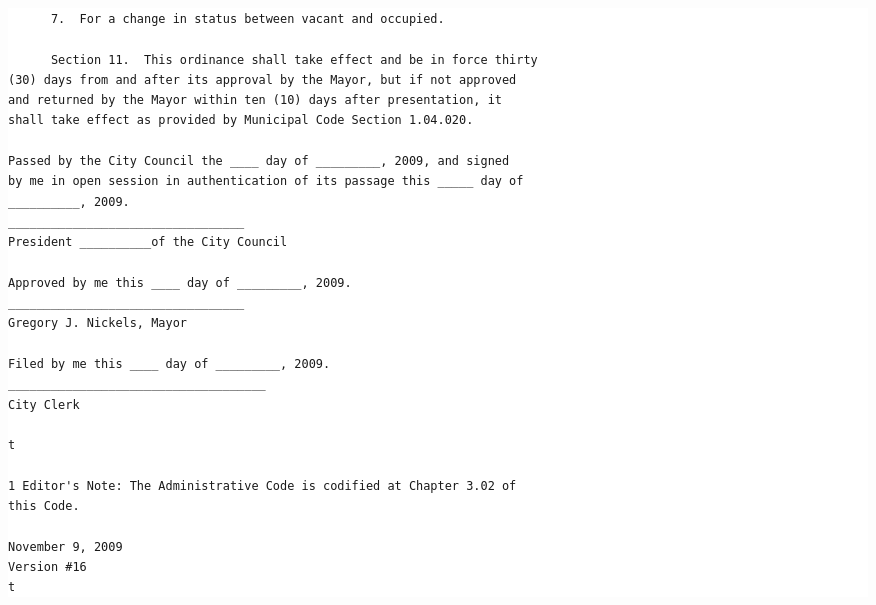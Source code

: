           7.  For a change in status between vacant and occupied.  
  
          Section 11.  This ordinance shall take effect and be in force thirty  
    (30) days from and after its approval by the Mayor, but if not approved  
    and returned by the Mayor within ten (10) days after presentation, it  
    shall take effect as provided by Municipal Code Section 1.04.020.  
  
    Passed by the City Council the ____ day of _________, 2009, and signed  
    by me in open session in authentication of its passage this _____ day of  
    __________, 2009.  
    _________________________________  
    President __________of the City Council  
  
    Approved by me this ____ day of _________, 2009.  
    _________________________________  
    Gregory J. Nickels, Mayor  
  
    Filed by me this ____ day of _________, 2009.  
    ____________________________________  
    City Clerk  
  
    t  
  
    1 Editor's Note: The Administrative Code is codified at Chapter 3.02 of  
    this Code.  
  
    November 9, 2009  
    Version #16  
    t  
